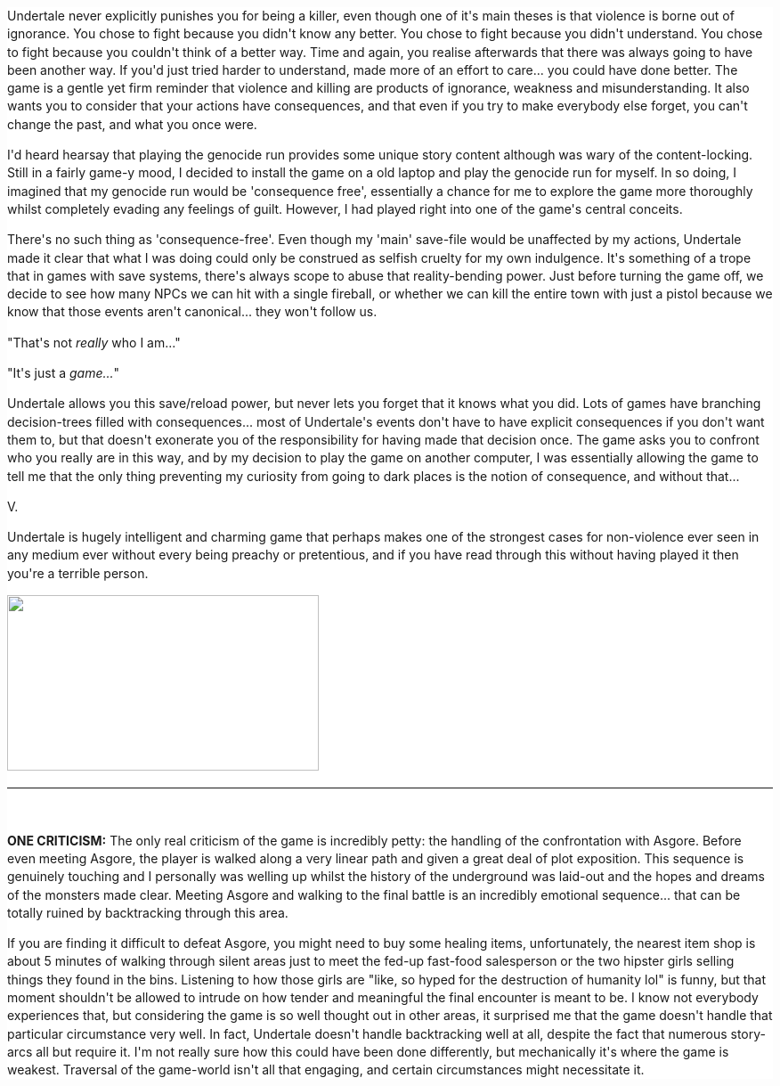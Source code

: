 <div>
<p>Undertale never explicitly punishes you for being a killer, even though one of it's main theses is that violence is borne out of ignorance. You chose to fight because you didn't know any better. You chose to fight because you didn't understand. You chose to fight because you couldn't think of a better way. Time and again, you realise afterwards that there was always going to have been another way. If you'd just tried harder to understand, made more of an effort to care... you could have done better. The game is a gentle yet firm reminder that violence and killing are products of ignorance, weakness and misunderstanding. It also wants you to consider that your actions have consequences, and that even if you try to make everybody else forget, you can't change the past, and what you once were.</p>
<p>I'd heard hearsay that playing the genocide run provides some unique story content although was wary of the content-locking. Still in a fairly game-y mood, I decided to install the game on a old laptop and play the genocide run for myself. In so doing, I imagined that my genocide run would be 'consequence free', essentially a chance for me to explore the game more thoroughly whilst completely evading any feelings of guilt. However, I had played right into one of the game's central conceits.</p>
<p>There's no such thing as 'consequence-free'. Even though my 'main' save-file would be unaffected by my actions, Undertale made it clear that what I was doing could only be construed as selfish cruelty for my own indulgence. It's something of a trope that in games with save systems, there's always scope to abuse that reality-bending power. Just before turning the game off, we decide to see how many NPCs we can hit with a single fireball, or whether we can kill the entire town with just a pistol because we know that those events aren't canonical... they won't follow us.</p>
<p>"That's not <em>really</em> who I am..."</p>
<p>"It's just a <em>game...</em>"</p>
<p>Undertale allows you this save/reload power, but never lets you forget that it knows what you did. Lots of games have branching decision-trees filled with consequences... most of Undertale's events don't have to have explicit consequences if you don't want them to, but that doesn't exonerate you of the responsibility for having made that decision once. The game asks you to confront who you really are in this way, and by my decision to play the game on another computer, I was essentially allowing the game to tell me that the only thing preventing my curiosity from going to dark places is the notion of consequence, and without that...</p>
<p>V.</p>
<p>Undertale is hugely intelligent and charming game that perhaps makes one of the strongest cases for non-violence ever seen in any medium ever without every being preachy or pretentious, and if you have read through this without having played it then you're a terrible person.</p>
</div>
<p><img class="aligncenter" src="{{ site.baseurl }}/assets/2015-11-29-undertale-review/5.jpg" alt="" width="350" height="197" /></p>
<div>
<hr />
<p>&nbsp;</p>
<p><strong>ONE CRITICISM:</strong> The only real criticism of the game is incredibly petty: the handling of the confrontation with Asgore. Before even meeting Asgore, the player is walked along a very linear path and given a great deal of plot exposition. This sequence is genuinely touching and I personally was welling up whilst the history of the underground was laid-out and the hopes and dreams of the monsters made clear. Meeting Asgore and walking to the final battle is an incredibly emotional sequence... that can be totally ruined by backtracking through this area.</p>
</div>
<div>
<p>If you are finding it difficult to defeat Asgore, you might need to buy some healing items, unfortunately, the nearest item shop is about 5 minutes of walking through silent areas just to meet the fed-up fast-food salesperson or the two hipster girls selling things they found in the bins. Listening to how those girls are "like, so hyped for the destruction of humanity lol" is funny, but that moment shouldn't be allowed to intrude on how tender and meaningful the final encounter is meant to be. I know not everybody experiences that, but considering the game is so well thought out in other areas, it surprised me that the game doesn't handle that particular circumstance very well. In fact, Undertale doesn't handle backtracking well at all, despite the fact that numerous story-arcs all but require it. I'm not really sure how this could have been done differently, but mechanically it's where the game is weakest. Traversal of the game-world isn't all that engaging, and certain circumstances might necessitate it.</p>